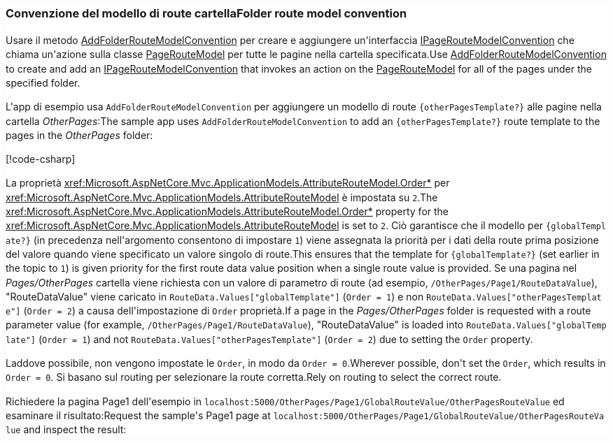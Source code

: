### <a name="folder-route-model-convention"></a><span data-ttu-id="d429e-213">Convenzione del modello di route cartella</span><span class="sxs-lookup"><span data-stu-id="d429e-213">Folder route model convention</span></span>

<span data-ttu-id="d429e-214">Usare il metodo [AddFolderRouteModelConvention](/dotnet/api/microsoft.aspnetcore.mvc.applicationmodels.pageconventioncollection.addfolderroutemodelconvention) per creare e aggiungere un'interfaccia [IPageRouteModelConvention](/dotnet/api/microsoft.aspnetcore.mvc.applicationmodels.ipageroutemodelconvention) che chiama un'azione sulla classe [PageRouteModel](/dotnet/api/microsoft.aspnetcore.mvc.applicationmodels.pageroutemodel) per tutte le pagine nella cartella specificata.</span><span class="sxs-lookup"><span data-stu-id="d429e-214">Use [AddFolderRouteModelConvention](/dotnet/api/microsoft.aspnetcore.mvc.applicationmodels.pageconventioncollection.addfolderroutemodelconvention) to create and add an [IPageRouteModelConvention](/dotnet/api/microsoft.aspnetcore.mvc.applicationmodels.ipageroutemodelconvention) that invokes an action on the [PageRouteModel](/dotnet/api/microsoft.aspnetcore.mvc.applicationmodels.pageroutemodel) for all of the pages under the specified folder.</span></span>

<span data-ttu-id="d429e-215">L'app di esempio usa `AddFolderRouteModelConvention` per aggiungere un modello di route `{otherPagesTemplate?}` alle pagine nella cartella *OtherPages*:</span><span class="sxs-lookup"><span data-stu-id="d429e-215">The sample app uses `AddFolderRouteModelConvention` to add an `{otherPagesTemplate?}` route template to the pages in the *OtherPages* folder:</span></span>

[!code-csharp[](razor-pages-conventions/sample/Startup.cs?name=snippet3)]

<span data-ttu-id="d429e-216">La proprietà <xref:Microsoft.AspNetCore.Mvc.ApplicationModels.AttributeRouteModel.Order*> per <xref:Microsoft.AspNetCore.Mvc.ApplicationModels.AttributeRouteModel> è impostata su `2`.</span><span class="sxs-lookup"><span data-stu-id="d429e-216">The <xref:Microsoft.AspNetCore.Mvc.ApplicationModels.AttributeRouteModel.Order*> property for the <xref:Microsoft.AspNetCore.Mvc.ApplicationModels.AttributeRouteModel> is set to `2`.</span></span> <span data-ttu-id="d429e-217">Ciò garantisce che il modello per `{globalTemplate?}` (in precedenza nell'argomento consentono di impostare `1`) viene assegnata la priorità per i dati della route prima posizione del valore quando viene specificato un valore singolo di route.</span><span class="sxs-lookup"><span data-stu-id="d429e-217">This ensures that the template for `{globalTemplate?}` (set earlier in the topic to `1`) is given priority for the first route data value position when a single route value is provided.</span></span> <span data-ttu-id="d429e-218">Se una pagina nel *Pages/OtherPages* cartella viene richiesta con un valore di parametro di route (ad esempio, `/OtherPages/Page1/RouteDataValue`), "RouteDataValue" viene caricato in `RouteData.Values["globalTemplate"]` (`Order = 1`) e non `RouteData.Values["otherPagesTemplate"]` (`Order = 2`) a causa dell'impostazione di `Order` proprietà.</span><span class="sxs-lookup"><span data-stu-id="d429e-218">If a page in the *Pages/OtherPages* folder is requested with a route parameter value (for example, `/OtherPages/Page1/RouteDataValue`), "RouteDataValue" is loaded into `RouteData.Values["globalTemplate"]` (`Order = 1`) and not `RouteData.Values["otherPagesTemplate"]` (`Order = 2`) due to setting the `Order` property.</span></span>

<span data-ttu-id="d429e-219">Laddove possibile, non vengono impostate le `Order`, in modo da `Order = 0`.</span><span class="sxs-lookup"><span data-stu-id="d429e-219">Wherever possible, don't set the `Order`, which results in `Order = 0`.</span></span> <span data-ttu-id="d429e-220">Si basano sul routing per selezionare la route corretta.</span><span class="sxs-lookup"><span data-stu-id="d429e-220">Rely on routing to select the correct route.</span></span>

<span data-ttu-id="d429e-221">Richiedere la pagina Page1 dell'esempio in `localhost:5000/OtherPages/Page1/GlobalRouteValue/OtherPagesRouteValue` ed esaminare il risultato:</span><span class="sxs-lookup"><span data-stu-id="d429e-221">Request the sample's Page1 page at `localhost:5000/OtherPages/Page1/GlobalRouteValue/OtherPagesRouteValue` and inspect the result:</span></span>
